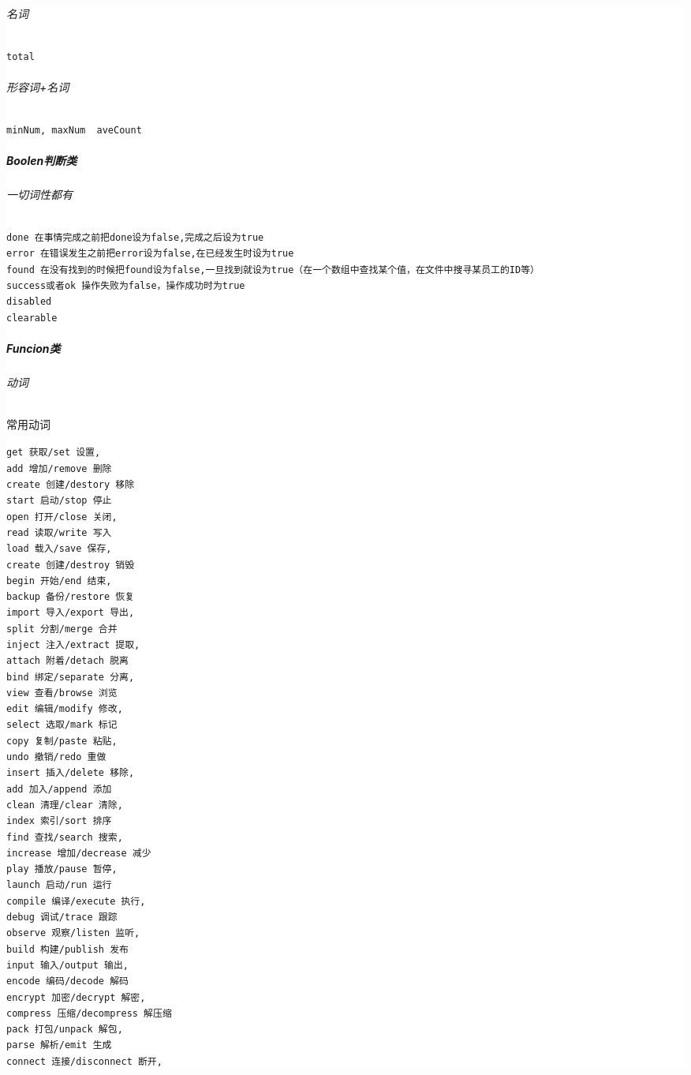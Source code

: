 ###### 名词

`total`

###### 形容词+名词

`minNum, maxNum  aveCount`

##### Boolen判断类

###### 一切词性都有

```
done 在事情完成之前把done设为false,完成之后设为true 
error 在错误发生之前把error设为false,在已经发生时设为true 
found 在没有找到的时候把found设为false,一旦找到就设为true（在一个数组中查找某个值，在文件中搜寻某员工的ID等） 
success或者ok 操作失败为false，操作成功时为true  
disabled
clearable
```

##### Funcion类

###### 动词

常用动词

```
get 获取/set 设置,
add 增加/remove 删除
create 创建/destory 移除
start 启动/stop 停止
open 打开/close 关闭,
read 读取/write 写入
load 载入/save 保存,
create 创建/destroy 销毁
begin 开始/end 结束,
backup 备份/restore 恢复
import 导入/export 导出,
split 分割/merge 合并
inject 注入/extract 提取,
attach 附着/detach 脱离
bind 绑定/separate 分离,
view 查看/browse 浏览
edit 编辑/modify 修改,
select 选取/mark 标记
copy 复制/paste 粘贴,
undo 撤销/redo 重做
insert 插入/delete 移除,
add 加入/append 添加
clean 清理/clear 清除,
index 索引/sort 排序
find 查找/search 搜索,
increase 增加/decrease 减少
play 播放/pause 暂停,
launch 启动/run 运行
compile 编译/execute 执行,
debug 调试/trace 跟踪
observe 观察/listen 监听,
build 构建/publish 发布
input 输入/output 输出,
encode 编码/decode 解码
encrypt 加密/decrypt 解密,
compress 压缩/decompress 解压缩
pack 打包/unpack 解包,
parse 解析/emit 生成
connect 连接/disconnect 断开,
```